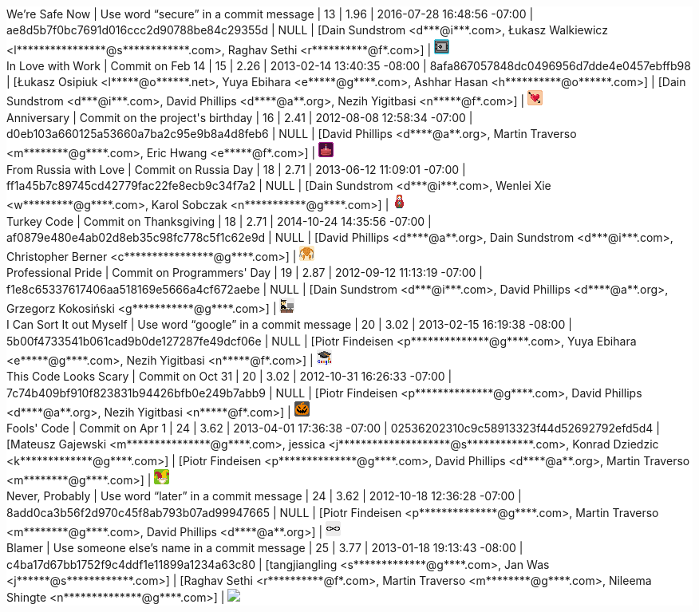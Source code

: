  We’re Safe Now                                | Use word “secure” in a commit message                     |          13 | 1.96            | 2016-07-28 16:48:56 -07:00 | ae8d5b7f0bc7691d016ccc2d90788be84c29355d | NULL                                                                                                                                           | [Dain Sundstrom <d***@i***.com>, Łukasz Walkiewicz <l****************@s************.com>, Raghav Sethi <r**********@f*.com>]                  | <img src="aches/secure.png" />            
 In Love with Work                             | Commit on Feb 14                                          |          15 | 2.26            | 2013-02-14 13:40:35 -08:00 | 8afa867057848dc0496956d7dde4e0457ebffb98 | [Łukasz Osipiuk <l*****@o******.net>, Yuya Ebihara <e*****@g****.com>, Ashhar Hasan <h**********@o******.com>]                                 | [Dain Sundstrom <d***@i***.com>, David Phillips <d****@a**.org>, Nezih Yigitbasi <n*****@f*.com>]                                             | <img src="aches/valentine.png" />         
 Anniversary                                   | Commit on the project's birthday                          |          16 | 2.41            | 2012-08-08 12:58:34 -07:00 | d0eb103a660125a53660a7ba2c95e9b8a4d8feb6 | NULL                                                                                                                                           | [David Phillips <d****@a**.org>, Martin Traverso <m********@g****.com>, Eric Hwang <e*****@f*.com>]                                           | <img src="aches/anniversary.png" />       
 From Russia with Love                         | Commit on Russia Day                                      |          18 | 2.71            | 2013-06-12 11:09:01 -07:00 | ff1a45b7c89745cd42779fac22fe8ecb9c34f7a2 | NULL                                                                                                                                           | [Dain Sundstrom <d***@i***.com>, Wenlei Xie <w*********@g****.com>, Karol Sobczak <n***********@g****.com>]                                   | <img src="aches/russia-day.png" />        
 Turkey Code                                   | Commit on Thanksgiving                                    |          18 | 2.71            | 2014-10-24 14:35:56 -07:00 | af0879e480e4ab02d8eb35c98fc778c5f1c62e9d | NULL                                                                                                                                           | [David Phillips <d****@a**.org>, Dain Sundstrom <d***@i***.com>, Christopher Berner <c****************@g****.com>]                            | <img src="aches/thanksgiving.png" />      
 Professional Pride                            | Commit on Programmers' Day                                |          19 | 2.87            | 2012-09-12 11:13:19 -07:00 | f1e8c65337617406aa518169e5666a4cf672aebe | NULL                                                                                                                                           | [Dain Sundstrom <d***@i***.com>, David Phillips <d****@a**.org>, Grzegorz Kokosiński <g***********@g****.com>]                                | <img src="aches/programmers-day.png" />   
 I Can Sort It out Myself                      | Use word “google” in a commit message                     |          20 | 3.02            | 2013-02-15 16:19:38 -08:00 | 5b00f4733541b061cad9b0de127287fe49dcf06e | NULL                                                                                                                                           | [Piotr Findeisen <p**************@g****.com>, Yuya Ebihara <e*****@g****.com>, Nezih Yigitbasi <n*****@f*.com>]                               | <img src="aches/google.png" />            
 This Code Looks Scary                         | Commit on Oct 31                                          |          20 | 3.02            | 2012-10-31 16:26:33 -07:00 | 7c74b409bf910f823831b94426bfb0e249b7abb9 | NULL                                                                                                                                           | [Piotr Findeisen <p**************@g****.com>, David Phillips <d****@a**.org>, Nezih Yigitbasi <n*****@f*.com>]                                | <img src="aches/halloween.png" />         
 Fools' Code                                   | Commit on Apr 1                                           |          24 | 3.62            | 2013-04-01 17:36:38 -07:00 | 02536202310c9c58913323f44d52692792efd5d4 | [Mateusz Gajewski <m***************@g****.com>, jessica <j********************@s************.com>, Konrad Dziedzic <k*************@g****.com>] | [Piotr Findeisen <p**************@g****.com>, David Phillips <d****@a**.org>, Martin Traverso <m********@g****.com>]                          | <img src="aches/fools-day.png" />         
 Never, Probably                               | Use word “later” in a commit message                      |          24 | 3.62            | 2012-10-18 12:36:28 -07:00 | 8add0ca3b56f2d970c45f8ab793b07ad99947665 | NULL                                                                                                                                           | [Piotr Findeisen <p**************@g****.com>, Martin Traverso <m********@g****.com>, David Phillips <d****@a**.org>]                          | <img src="aches/never-probably.png" />    
 Blamer                                        | Use someone else’s name in a commit message               |          25 | 3.77            | 2013-01-18 19:13:43 -08:00 | c4ba17d67bb1752f9c4ddf1e11899a1234a63c80 | [tangjiangling <s*************@g****.com>, Jan Was <j******@s************.com>]                                                                | [Raghav Sethi <r**********@f*.com>, Martin Traverso <m********@g****.com>, Nileema Shingte <n**************@g****.com>]                       | <img src="aches/blamer.png" />            